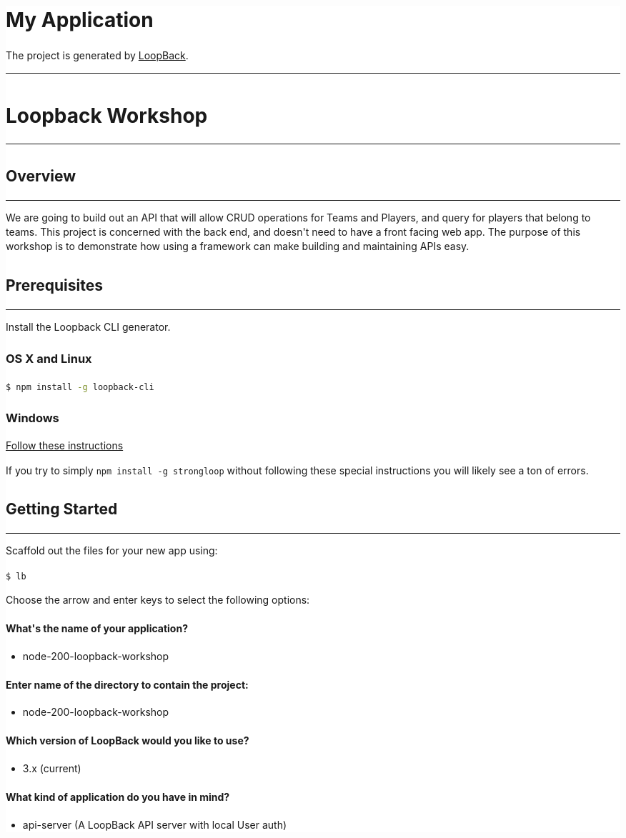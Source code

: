 # My Application

The project is generated by [LoopBack](http://loopback.io).

--------------------------------

# Loopback Workshop
---

## Overview
---

We are going to build out an API that will allow CRUD operations for Teams and Players, and query for players that belong to teams. This project is concerned with the back end, and doesn't need to have a front facing web app. The purpose of this workshop is to demonstrate how using a framework can make building and maintaining APIs easy.

## Prerequisites
---

Install the Loopback CLI generator.

### OS X and Linux
```bash
$ npm install -g loopback-cli
```
### Windows
[Follow these instructions](https://loopback.io/doc/en/lb3/Installing-on-Windows.html)

If you try to simply `npm install -g strongloop` without following these special instructions you will likely see a ton of errors.

## Getting Started
---

Scaffold out the files for your new app using:
```bash
$ lb
```

Choose the arrow and enter keys to select the following options:

#### What's the name of your application?
* node-200-loopback-workshop
#### Enter name of the directory to contain the project:
* node-200-loopback-workshop
#### Which version of LoopBack would you like to use?
* 3.x (current)
#### What kind of application do you have in mind?
* api-server (A LoopBack API server with local User auth)
